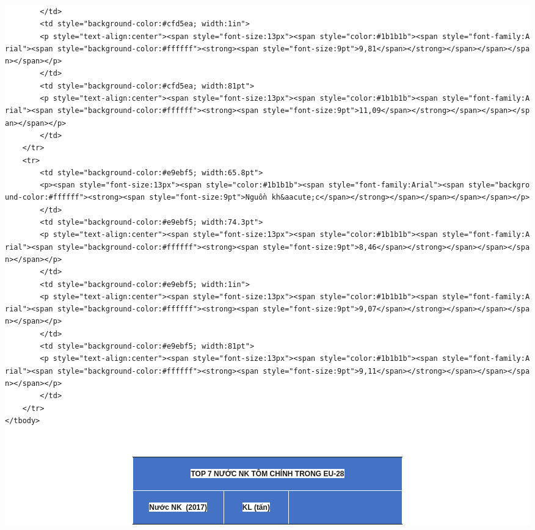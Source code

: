 			</td>
			<td style="background-color:#cfd5ea; width:1in">
			<p style="text-align:center"><span style="font-size:13px"><span style="color:#1b1b1b"><span style="font-family:Arial"><span style="background-color:#ffffff"><strong><span style="font-size:9pt">9,81</span></strong></span></span></span></span></p>
			</td>
			<td style="background-color:#cfd5ea; width:81pt">
			<p style="text-align:center"><span style="font-size:13px"><span style="color:#1b1b1b"><span style="font-family:Arial"><span style="background-color:#ffffff"><strong><span style="font-size:9pt">11,09</span></strong></span></span></span></span></p>
			</td>
		</tr>
		<tr>
			<td style="background-color:#e9ebf5; width:65.8pt">
			<p><span style="font-size:13px"><span style="color:#1b1b1b"><span style="font-family:Arial"><span style="background-color:#ffffff"><strong><span style="font-size:9pt">Nguồn kh&aacute;c</span></strong></span></span></span></span></p>
			</td>
			<td style="background-color:#e9ebf5; width:74.3pt">
			<p style="text-align:center"><span style="font-size:13px"><span style="color:#1b1b1b"><span style="font-family:Arial"><span style="background-color:#ffffff"><strong><span style="font-size:9pt">8,46</span></strong></span></span></span></span></p>
			</td>
			<td style="background-color:#e9ebf5; width:1in">
			<p style="text-align:center"><span style="font-size:13px"><span style="color:#1b1b1b"><span style="font-family:Arial"><span style="background-color:#ffffff"><strong><span style="font-size:9pt">9,07</span></strong></span></span></span></span></p>
			</td>
			<td style="background-color:#e9ebf5; width:81pt">
			<p style="text-align:center"><span style="font-size:13px"><span style="color:#1b1b1b"><span style="font-family:Arial"><span style="background-color:#ffffff"><strong><span style="font-size:9pt">9,11</span></strong></span></span></span></span></p>
			</td>
		</tr>
	</tbody>
</table>

<p><span style="font-size:13px"><span style="color:#1b1b1b"><span style="font-family:Arial"><span style="background-color:#ffffff">&nbsp;</span></span></span></span></p>

<div>
<table border="1" cellspacing="0" class="Table" style="border-collapse:collapse; border:1pt solid white; margin:0px auto !important; width:333.6pt">
	<tbody>
		<tr>
			<td colspan="4" style="background-color:#4472c4; border-color:white; width:333.6pt">
			<p style="text-align:center"><span style="font-size:13px"><span style="color:#1b1b1b"><span style="font-family:Arial"><span style="background-color:#ffffff"><strong><span style="font-size:9pt">TOP 7 NƯỚC NK T&Ocirc;M CH&Iacute;NH TRONG EU-28</span></strong></span></span></span></span></p>
			</td>
		</tr>
		<tr>
			<td style="background-color:#4472c4; width:83.8pt">
			<p style="text-align:center"><span style="font-size:13px"><span style="color:#1b1b1b"><span style="font-family:Arial"><span style="background-color:#ffffff"><strong><span style="font-size:9pt">Nước NK&nbsp; (2017)</span></strong></span></span></span></span></p>
			</td>
			<td style="background-color:#4472c4; width:56.3pt">
			<p style="text-align:center"><span style="font-size:13px"><span style="color:#1b1b1b"><span style="font-family:Arial"><span style="background-color:#ffffff"><strong><span style="font-size:9pt">KL (tấn)</span></strong></span></span></span></span></p>
			</td>
			<td style="background-color:#4472c4; width:1.5in">